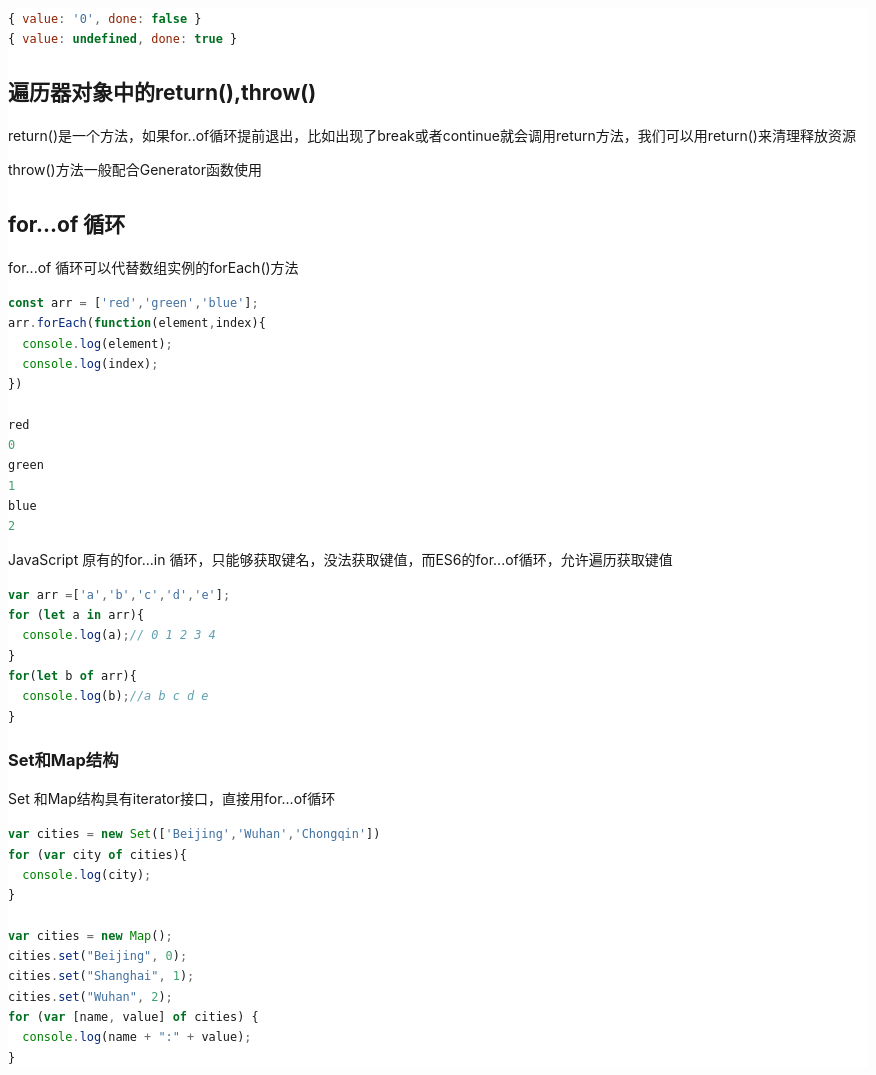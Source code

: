 ```js
{ value: '0', done: false }
{ value: undefined, done: true }
```



## 遍历器对象中的return(),throw()

return()是一个方法，如果for..of循环提前退出，比如出现了break或者continue就会调用return方法，我们可以用return()来清理释放资源

throw()方法一般配合Generator函数使用



## for...of 循环

for...of 循环可以代替数组实例的forEach()方法

```js
const arr = ['red','green','blue'];
arr.forEach(function(element,index){
  console.log(element);
  console.log(index);
})

red
0
green
1
blue
2
```



JavaScript 原有的for...in 循环，只能够获取键名，没法获取键值，而ES6的for...of循环，允许遍历获取键值



```js
var arr =['a','b','c','d','e'];
for (let a in arr){
  console.log(a);// 0 1 2 3 4
}
for(let b of arr){
  console.log(b);//a b c d e
}
```



### Set和Map结构

Set 和Map结构具有iterator接口，直接用for...of循环

```js
var cities = new Set(['Beijing','Wuhan','Chongqin'])
for (var city of cities){
  console.log(city);
}

var cities = new Map();
cities.set("Beijing", 0);
cities.set("Shanghai", 1);
cities.set("Wuhan", 2);
for (var [name, value] of cities) {
  console.log(name + ":" + value);
}
```


  [Symbol.iterator]: Array.prototype[Symbol.iterator]
  [Symbol.iterator]: Array.prototype[Symbol.iterator]
